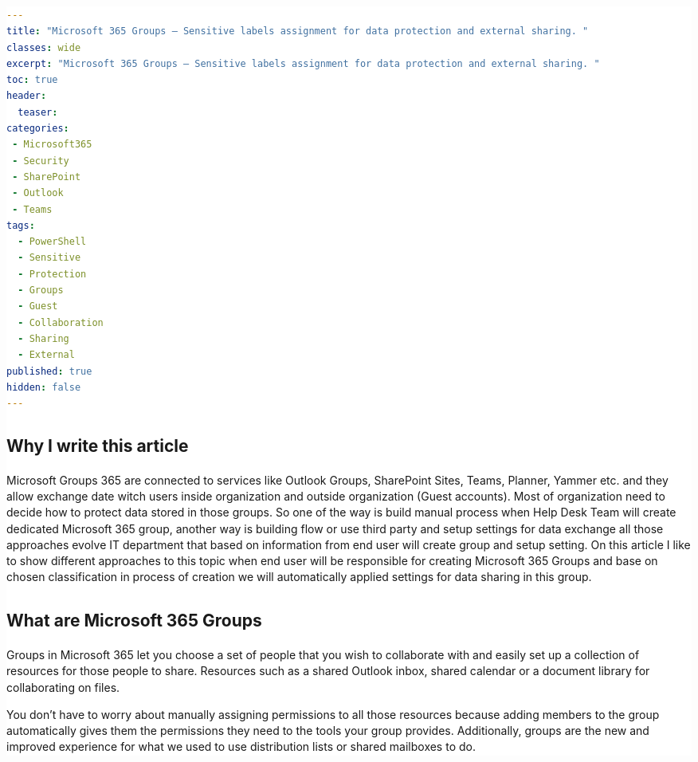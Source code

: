 ```yaml
---
title: "Microsoft 365 Groups – Sensitive labels assignment for data protection and external sharing. "
classes: wide
excerpt: "Microsoft 365 Groups – Sensitive labels assignment for data protection and external sharing. "
toc: true
header:
  teaser: 
categories:
 - Microsoft365
 - Security
 - SharePoint
 - Outlook
 - Teams
tags:
  - PowerShell
  - Sensitive
  - Protection
  - Groups
  - Guest
  - Collaboration
  - Sharing
  - External
published: true
hidden: false
---
```



## Why I write this article

Microsoft Groups 365 are connected to services like Outlook Groups, SharePoint Sites, Teams, Planner, Yammer etc. and they allow exchange date witch users inside organization and outside organization (Guest accounts). Most of organization need to decide how to protect data stored in those groups. So one of the way is build manual process when Help Desk Team will create dedicated Microsoft 365 group, another way is building flow or use third party and setup settings for data exchange all those approaches evolve IT department that based on information from end user will create group and setup setting. 
On this article I like to show different approaches to this topic when end user will be responsible for creating Microsoft 365 Groups and base on chosen classification in process of creation we will automatically applied settings for data sharing in this group.

##	What are Microsoft 365 Groups

Groups in Microsoft 365 let you choose a set of people that you wish to collaborate with and easily set up a collection of resources for those people to share. Resources such as a shared Outlook inbox, shared calendar or a document library for collaborating on files.  

You don’t have to worry about manually assigning permissions to all those resources because adding members to the group automatically gives them the permissions they need to the tools your group provides. Additionally, groups are the new and improved experience for what we used to use distribution lists or shared mailboxes to do.  
